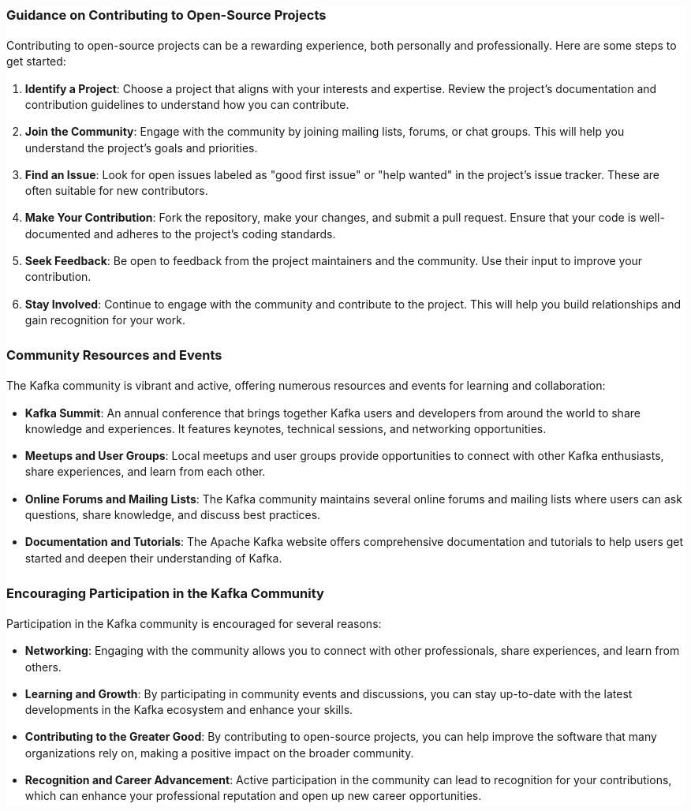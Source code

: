 ### Guidance on Contributing to Open-Source Projects

Contributing to open-source projects can be a rewarding experience, both personally and professionally. Here are some steps to get started:

1. **Identify a Project**: Choose a project that aligns with your interests and expertise. Review the project’s documentation and contribution guidelines to understand how you can contribute.

2. **Join the Community**: Engage with the community by joining mailing lists, forums, or chat groups. This will help you understand the project’s goals and priorities.

3. **Find an Issue**: Look for open issues labeled as "good first issue" or "help wanted" in the project’s issue tracker. These are often suitable for new contributors.

4. **Make Your Contribution**: Fork the repository, make your changes, and submit a pull request. Ensure that your code is well-documented and adheres to the project’s coding standards.

5. **Seek Feedback**: Be open to feedback from the project maintainers and the community. Use their input to improve your contribution.

6. **Stay Involved**: Continue to engage with the community and contribute to the project. This will help you build relationships and gain recognition for your work.

### Community Resources and Events

The Kafka community is vibrant and active, offering numerous resources and events for learning and collaboration:

- **Kafka Summit**: An annual conference that brings together Kafka users and developers from around the world to share knowledge and experiences. It features keynotes, technical sessions, and networking opportunities.

- **Meetups and User Groups**: Local meetups and user groups provide opportunities to connect with other Kafka enthusiasts, share experiences, and learn from each other.

- **Online Forums and Mailing Lists**: The Kafka community maintains several online forums and mailing lists where users can ask questions, share knowledge, and discuss best practices.

- **Documentation and Tutorials**: The Apache Kafka website offers comprehensive documentation and tutorials to help users get started and deepen their understanding of Kafka.

### Encouraging Participation in the Kafka Community

Participation in the Kafka community is encouraged for several reasons:

- **Networking**: Engaging with the community allows you to connect with other professionals, share experiences, and learn from others.

- **Learning and Growth**: By participating in community events and discussions, you can stay up-to-date with the latest developments in the Kafka ecosystem and enhance your skills.

- **Contributing to the Greater Good**: By contributing to open-source projects, you can help improve the software that many organizations rely on, making a positive impact on the broader community.

- **Recognition and Career Advancement**: Active participation in the community can lead to recognition for your contributions, which can enhance your professional reputation and open up new career opportunities.
